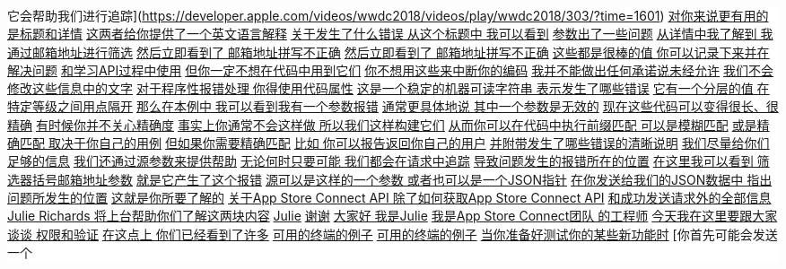 它会帮助我们进行追踪](https://developer.apple.com/videos/wwdc2018/videos/play/wwdc2018/303/?time=1601) [对你来说更有用的是标题和详情](https://developer.apple.com/videos/wwdc2018/videos/play/wwdc2018/303/?time=1604) [这两者给你提供了一个英文语言解释](https://developer.apple.com/videos/wwdc2018/videos/play/wwdc2018/303/?time=1607) [关于发生了什么错误
从这个标题中 我可以看到](https://developer.apple.com/videos/wwdc2018/videos/play/wwdc2018/303/?time=1610) [参数出了一些问题](https://developer.apple.com/videos/wwdc2018/videos/play/wwdc2018/303/?time=1613) [从详情中我了解到
我通过邮箱地址进行筛选](https://developer.apple.com/videos/wwdc2018/videos/play/wwdc2018/303/?time=1614) [然后立即看到了
邮箱地址拼写不正确](https://developer.apple.com/videos/wwdc2018/videos/play/wwdc2018/303/?time=1618) [然后立即看到了
邮箱地址拼写不正确](https://developer.apple.com/videos/wwdc2018/videos/play/wwdc2018/303/?time=1618) [这些都是很棒的值
你可以记录下来并在解决问题](https://developer.apple.com/videos/wwdc2018/videos/play/wwdc2018/303/?time=1621) [和学习API过程中使用](https://developer.apple.com/videos/wwdc2018/videos/play/wwdc2018/303/?time=1624) [但你一定不想在代码中用到它们](https://developer.apple.com/videos/wwdc2018/videos/play/wwdc2018/303/?time=1626) [你不想用这些来中断你的编码](https://developer.apple.com/videos/wwdc2018/videos/play/wwdc2018/303/?time=1628) [我并不能做出任何承诺说未经允许](https://developer.apple.com/videos/wwdc2018/videos/play/wwdc2018/303/?time=1631) [我们不会修改这些信息中的文字](https://developer.apple.com/videos/wwdc2018/videos/play/wwdc2018/303/?time=1633) [对于程序性报错处理
你得使用代码属性](https://developer.apple.com/videos/wwdc2018/videos/play/wwdc2018/303/?time=1637) [这是一个稳定的机器可读字符串
表示发生了哪些错误](https://developer.apple.com/videos/wwdc2018/videos/play/wwdc2018/303/?time=1641) [它有一个分层的值
在特定等级之间用点隔开](https://developer.apple.com/videos/wwdc2018/videos/play/wwdc2018/303/?time=1645) [那么在本例中
我可以看到我有一个参数报错](https://developer.apple.com/videos/wwdc2018/videos/play/wwdc2018/303/?time=1649) [通常更具体地说
其中一个参数是无效的](https://developer.apple.com/videos/wwdc2018/videos/play/wwdc2018/303/?time=1652) [现在这些代码可以变得很长、很精确](https://developer.apple.com/videos/wwdc2018/videos/play/wwdc2018/303/?time=1656) [有时候你并不关心精确度](https://developer.apple.com/videos/wwdc2018/videos/play/wwdc2018/303/?time=1659) [事实上你通常不会这样做
所以我们这样构建它们](https://developer.apple.com/videos/wwdc2018/videos/play/wwdc2018/303/?time=1661) [从而你可以在代码中执行前缀匹配
可以是模糊匹配](https://developer.apple.com/videos/wwdc2018/videos/play/wwdc2018/303/?time=1664) [或是精确匹配 取决于你自己的用例](https://developer.apple.com/videos/wwdc2018/videos/play/wwdc2018/303/?time=1667) [但如果你需要精确匹配](https://developer.apple.com/videos/wwdc2018/videos/play/wwdc2018/303/?time=1671) [比如 你可以报告返回你自己的用户](https://developer.apple.com/videos/wwdc2018/videos/play/wwdc2018/303/?time=1673) [并附带发生了哪些错误的清晰说明](https://developer.apple.com/videos/wwdc2018/videos/play/wwdc2018/303/?time=1675) [我们尽量给你们足够的信息](https://developer.apple.com/videos/wwdc2018/videos/play/wwdc2018/303/?time=1677) [我们还通过源参数来提供帮助](https://developer.apple.com/videos/wwdc2018/videos/play/wwdc2018/303/?time=1680) [无论何时只要可能
我们都会在请求中追踪](https://developer.apple.com/videos/wwdc2018/videos/play/wwdc2018/303/?time=1683) [导致问题发生的报错所在的位置](https://developer.apple.com/videos/wwdc2018/videos/play/wwdc2018/303/?time=1687) [在这里我可以看到
筛选器括号邮箱地址参数](https://developer.apple.com/videos/wwdc2018/videos/play/wwdc2018/303/?time=1688) [就是它产生了这个报错](https://developer.apple.com/videos/wwdc2018/videos/play/wwdc2018/303/?time=1691) [源可以是这样的一个参数
或者也可以是一个JSON指针](https://developer.apple.com/videos/wwdc2018/videos/play/wwdc2018/303/?time=1693) [在你发送给我们的JSON数据中
指出问题所发生的位置](https://developer.apple.com/videos/wwdc2018/videos/play/wwdc2018/303/?time=1697) [这就是你所要了解的](https://developer.apple.com/videos/wwdc2018/videos/play/wwdc2018/303/?time=1703) [关于App Store Connect API
除了如何获取App Store Connect API](https://developer.apple.com/videos/wwdc2018/videos/play/wwdc2018/303/?time=1705) [和成功发送请求外的全部信息](https://developer.apple.com/videos/wwdc2018/videos/play/wwdc2018/303/?time=1709) [Julie Richards
将上台帮助你们了解这两块内容](https://developer.apple.com/videos/wwdc2018/videos/play/wwdc2018/303/?time=1710) [Julie](https://developer.apple.com/videos/wwdc2018/videos/play/wwdc2018/303/?time=1715) [谢谢](https://developer.apple.com/videos/wwdc2018/videos/play/wwdc2018/303/?time=1722) [大家好 我是Julie](https://developer.apple.com/videos/wwdc2018/videos/play/wwdc2018/303/?time=1725) [我是App Store Connect团队
的工程师](https://developer.apple.com/videos/wwdc2018/videos/play/wwdc2018/303/?time=1727) [今天我在这里要跟大家谈谈
权限和验证](https://developer.apple.com/videos/wwdc2018/videos/play/wwdc2018/303/?time=1730) [在这点上 你们已经看到了许多](https://developer.apple.com/videos/wwdc2018/videos/play/wwdc2018/303/?time=1734) [可用的终端的例子](https://developer.apple.com/videos/wwdc2018/videos/play/wwdc2018/303/?time=1739) [可用的终端的例子](https://developer.apple.com/videos/wwdc2018/videos/play/wwdc2018/303/?time=1739) [当你准备好测试你的某些新功能时](https://developer.apple.com/videos/wwdc2018/videos/play/wwdc2018/303/?time=1740) [你首先可能会发送一个